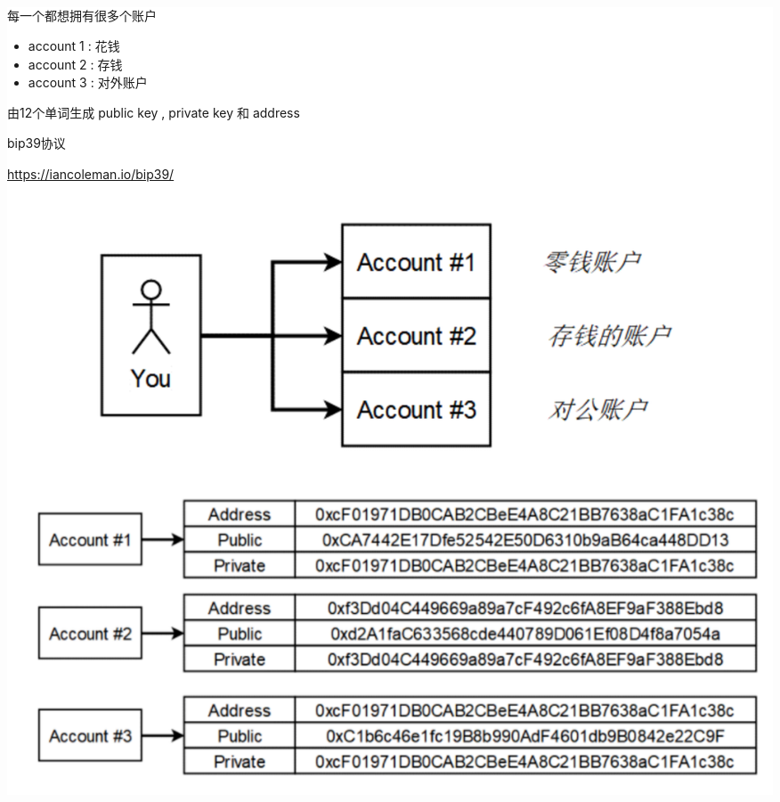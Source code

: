 每一个都想拥有很多个账户

- account 1 : 花钱
- account 2 : 存钱
- account 3 : 对外账户

由12个单词生成 public key , private key 和 address

bip39协议

<https://iancoleman.io/bip39/>



![image-20180831142824908](assets/image-20180831142824908.png)

![image-20180831142835184](assets/image-20180831142835184.png)

